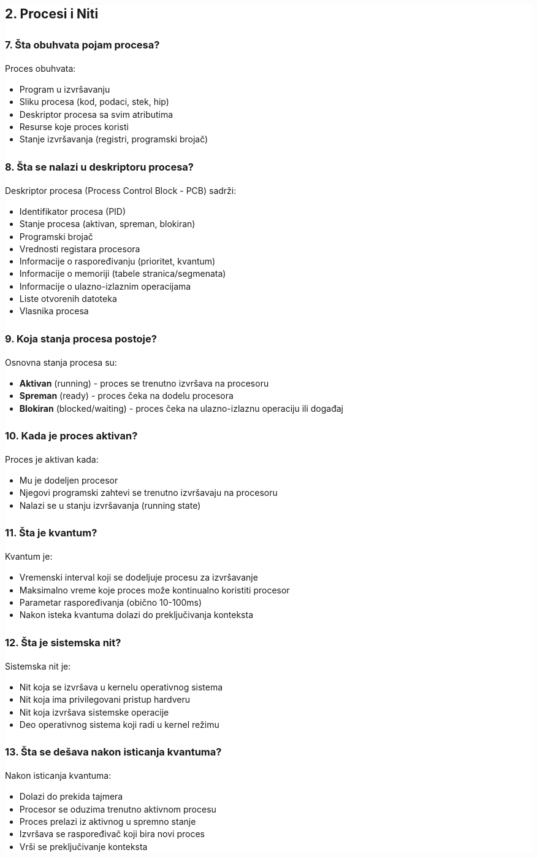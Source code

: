 ## 2. Procesi i Niti

### 7. Šta obuhvata pojam procesa?
Proces obuhvata:
- Program u izvršavanju
- Sliku procesa (kod, podaci, stek, hip)
- Deskriptor procesa sa svim atributima
- Resurse koje proces koristi
- Stanje izvršavanja (registri, programski brojač)

### 8. Šta se nalazi u deskriptoru procesa?
Deskriptor procesa (Process Control Block - PCB) sadrži:
- Identifikator procesa (PID)
- Stanje procesa (aktivan, spreman, blokiran)
- Programski brojač
- Vrednosti registara procesora
- Informacije o raspoređivanju (prioritet, kvantum)
- Informacije o memoriji (tabele stranica/segmenata)
- Informacije o ulazno-izlaznim operacijama
- Liste otvorenih datoteka
- Vlasnika procesa

### 9. Koja stanja procesa postoje?
Osnovna stanja procesa su:
- **Aktivan** (running) - proces se trenutno izvršava na procesoru
- **Spreman** (ready) - proces čeka na dodelu procesora
- **Blokiran** (blocked/waiting) - proces čeka na ulazno-izlaznu operaciju ili događaj

### 10. Kada je proces aktivan?
Proces je aktivan kada:
- Mu je dodeljen procesor
- Njegovi programski zahtevi se trenutno izvršavaju na procesoru
- Nalazi se u stanju izvršavanja (running state)

### 11. Šta je kvantum?
Kvantum je:
- Vremenski interval koji se dodeljuje procesu za izvršavanje
- Maksimalno vreme koje proces može kontinualno koristiti procesor
- Parametar raspoređivanja (obično 10-100ms)
- Nakon isteka kvantuma dolazi do preključivanja konteksta

### 12. Šta je sistemska nit?
Sistemska nit je:
- Nit koja se izvršava u kernelu operativnog sistema
- Nit koja ima privilegovani pristup hardveru
- Nit koja izvršava sistemske operacije
- Deo operativnog sistema koji radi u kernel režimu

### 13. Šta se dešava nakon isticanja kvantuma?
Nakon isticanja kvantuma:
- Dolazi do prekida tajmera
- Procesor se oduzima trenutno aktivnom procesu
- Proces prelazi iz aktivnog u spremno stanje
- Izvršava se raspoređivač koji bira novi proces
- Vrši se preključivanje konteksta
